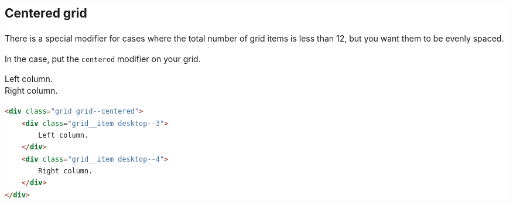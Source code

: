 
## Centered grid

There is a special modifier for cases where the total number of grid items is less than 12, but you want them to be evenly spaced.

In the case, put the `centered` modifier on your grid.

<div class="sd-example">
    <div class="grid grid--centered">
        <div class="grid__item desktop--3">
            <div class="sd-example-block">
                Left column.
            </div>
        </div>
        <div class="grid__item desktop--4">
            <div class="sd-example-block">
                Right column.
            </div>
        </div>
    </div>
</div>

```html
<div class="grid grid--centered">
    <div class="grid__item desktop--3">
        Left column.
    </div>
    <div class="grid__item desktop--4">
        Right column.
    </div>
</div>
```
